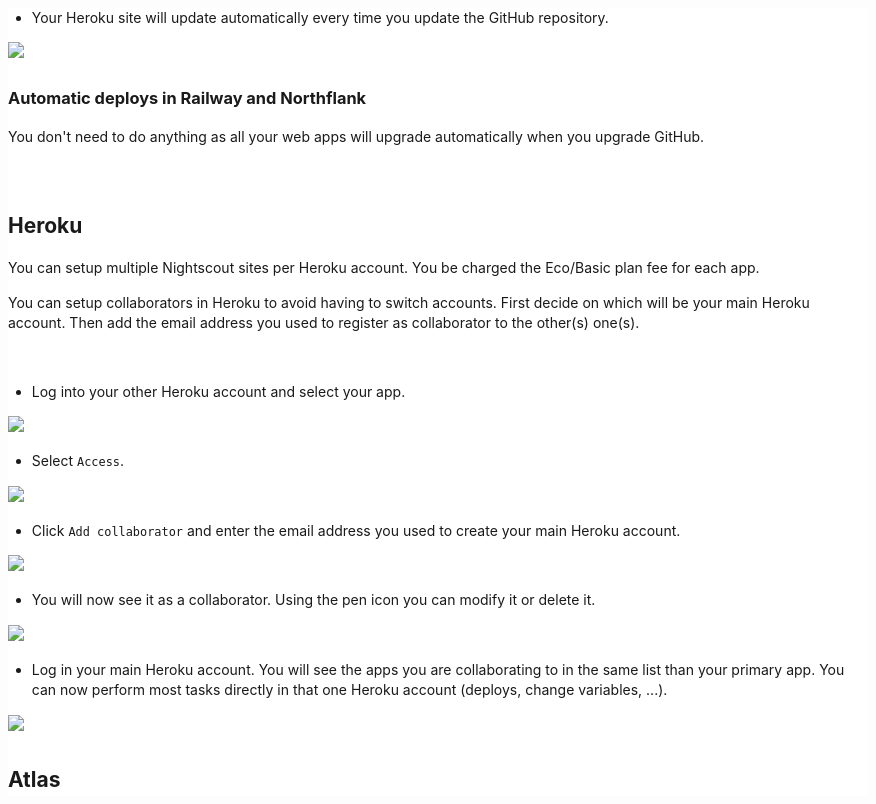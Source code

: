 - Your Heroku site will update automatically every time you update the GitHub repository.

<img src="/vendors/heroku/img/MultiNS05.png" width="800px" >

</br>

### Automatic deploys in Railway and Northflank

You don't need to do anything as all your web apps will upgrade automatically when you upgrade GitHub.

</br>

## Heroku

You can setup multiple Nightscout sites per Heroku account. You be charged the Eco/Basic plan fee for each app.

You can setup collaborators in Heroku to avoid having to switch accounts. First decide on which will be your main Heroku account. Then add the email address you used to register as collaborator to the other(s) one(s).

</br>

- Log into your other Heroku account and select your app.  

<img src="/vendors/heroku/img/MultiNS00.png" width="800px" >

</br>

-  Select `Access`.

<img src="/vendors/heroku/img/MultiNS01.png" width="800px" >

</br>

- Click `Add collaborator` and enter the email address you used to create your main Heroku account.

<img src="/vendors/heroku/img/MultiNS02.png" width="800px" >

</br>

- You will now see it as a collaborator. Using the pen icon you can modify it or delete it.

<img src="/vendors/heroku/img/MultiNS03.png" width="800px" >

</br>

- Log in your main Heroku account. You will see the apps you are collaborating to in the same list than your primary app. You can now perform most tasks directly in that one Heroku account (deploys, change variables, ...).

<img src="/vendors/heroku/img/MultiNS07.png" width="800px" >

</br>

## Atlas
